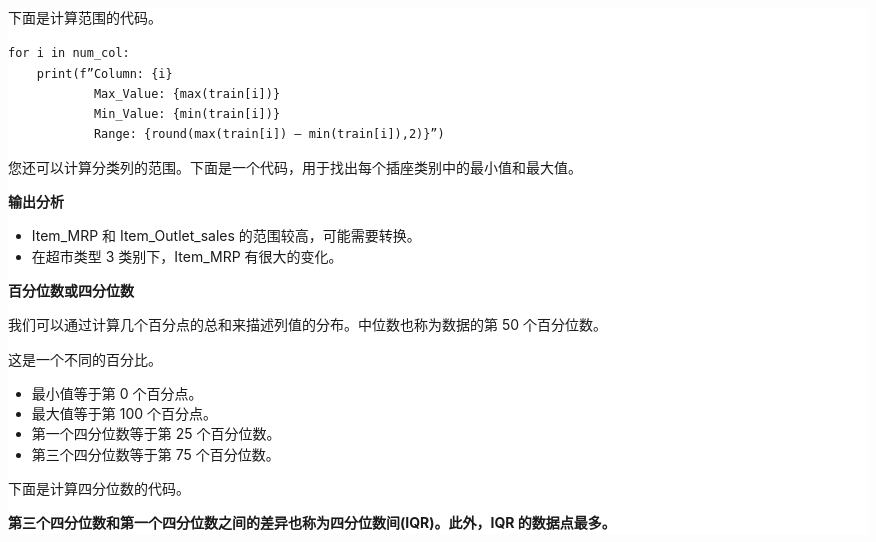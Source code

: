 下面是计算范围的代码。

```
for i in num_col:
    print(f”Column: {i} 
            Max_Value: {max(train[i])} 
            Min_Value: {min(train[i])} 
            Range: {round(max(train[i]) — min(train[i]),2)}”)
```

您还可以计算分类列的范围。下面是一个代码，用于找出每个插座类别中的最小值和最大值。

**输出分析**

*   Item_MRP 和 Item_Outlet_sales 的范围较高，可能需要转换。
*   在超市类型 3 类别下，Item_MRP 有很大的变化。

**百分位数或四分位数**

我们可以通过计算几个百分点的总和来描述列值的分布。中位数也称为数据的第 50 个百分位数。

这是一个不同的百分比。

*   最小值等于第 0 个百分点。
*   最大值等于第 100 个百分点。
*   第一个四分位数等于第 25 个百分位数。
*   第三个四分位数等于第 75 个百分位数。

下面是计算四分位数的代码。

**第三个四分位数和第一个四分位数之间的差异也称为四分位数间(IQR)。此外，IQR 的数据点最多。**
